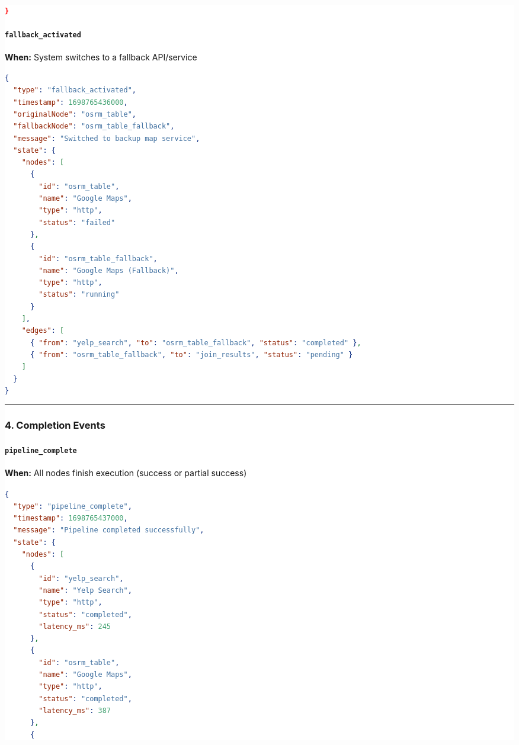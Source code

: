 ```json
}
```

#### `fallback_activated`
**When:** System switches to a fallback API/service

```json
{
  "type": "fallback_activated",
  "timestamp": 1698765436000,
  "originalNode": "osrm_table",
  "fallbackNode": "osrm_table_fallback",
  "message": "Switched to backup map service",
  "state": {
    "nodes": [
      {
        "id": "osrm_table",
        "name": "Google Maps",
        "type": "http",
        "status": "failed"
      },
      {
        "id": "osrm_table_fallback",
        "name": "Google Maps (Fallback)",
        "type": "http",
        "status": "running"
      }
    ],
    "edges": [
      { "from": "yelp_search", "to": "osrm_table_fallback", "status": "completed" },
      { "from": "osrm_table_fallback", "to": "join_results", "status": "pending" }
    ]
  }
}
```

---

### 4. Completion Events

#### `pipeline_complete`
**When:** All nodes finish execution (success or partial success)

```json
{
  "type": "pipeline_complete",
  "timestamp": 1698765437000,
  "message": "Pipeline completed successfully",
  "state": {
    "nodes": [
      {
        "id": "yelp_search",
        "name": "Yelp Search",
        "type": "http",
        "status": "completed",
        "latency_ms": 245
      },
      {
        "id": "osrm_table",
        "name": "Google Maps",
        "type": "http",
        "status": "completed",
        "latency_ms": 387
      },
      {
```